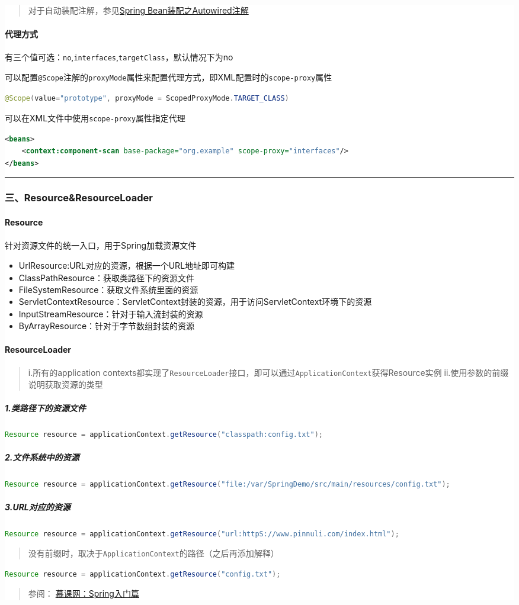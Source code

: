 > 对于自动装配注解，参见[Spring Bean装配之Autowired注解](/2018/07/28/Spring-Bean装配之Autowired注解/#more)

#### 代理方式
有三个值可选：`no`,`interfaces`,`targetClass`，默认情况下为no

可以配置`@Scope`注解的`proxyMode`属性来配置代理方式，即XML配置时的`scope-proxy`属性
```java
@Scope(value="prototype", proxyMode = ScopedProxyMode.TARGET_CLASS)
```

可以在XML文件中使用`scope-proxy`属性指定代理
```XML
<beans>
    <context:component-scan base-package="org.example" scope-proxy="interfaces"/>
</beans>
```
----
### 三、Resource&ResourceLoader
#### Resource
针对资源文件的统一入口，用于Spring加载资源文件
- UrlResource:URL对应的资源，根据一个URL地址即可构建
- ClassPathResource：获取类路径下的资源文件
- FileSystemResource：获取文件系统里面的资源
- ServletContextResource：ServletContext封装的资源，用于访问ServletContext环境下的资源
- InputStreamResource：针对于输入流封装的资源
- ByArrayResource：针对于字节数组封装的资源


#### ResourceLoader
> i.所有的application contexts都实现了`ResourceLoader`接口，即可以通过`ApplicationContext`获得Resource实例
ii.使用参数的前缀说明获取资源的类型

##### 1.类路径下的资源文件
```java
Resource resource = applicationContext.getResource("classpath:config.txt");
```
##### 2.文件系统中的资源
```java
Resource resource = applicationContext.getResource("file:/var/SpringDemo/src/main/resources/config.txt");
```
##### 3.URL对应的资源
```java
Resource resource = applicationContext.getResource("url:httpS://www.pinnuli.com/index.html");
```
> 没有前缀时，取决于`ApplicationContext`的路径（之后再添加解释）

```java
Resource resource = applicationContext.getResource("config.txt");
```

> 参阅：
  [慕课网：Spring入门篇](https://www.imooc.com/learn/196)